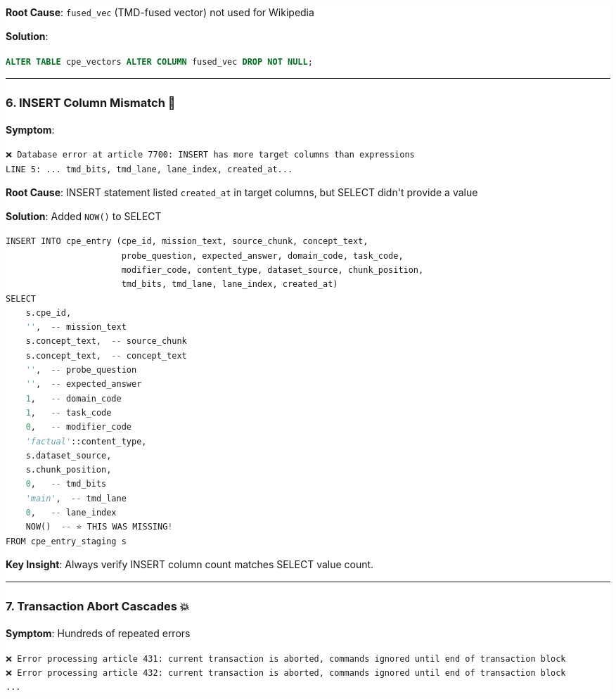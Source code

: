 **Root Cause**: `fused_vec` (TMD-fused vector) not used for Wikipedia

**Solution**:
```sql
ALTER TABLE cpe_vectors ALTER COLUMN fused_vec DROP NOT NULL;
```

---

### 6. INSERT Column Mismatch 🔴

**Symptom**:
```
❌ Database error at article 7700: INSERT has more target columns than expressions
LINE 5: ... tmd_bits, tmd_lane, lane_index, created_at...
```

**Root Cause**: INSERT statement listed `created_at` in target columns, but SELECT didn't provide a value

**Solution**: Added `NOW()` to SELECT
```python
INSERT INTO cpe_entry (cpe_id, mission_text, source_chunk, concept_text,
                       probe_question, expected_answer, domain_code, task_code,
                       modifier_code, content_type, dataset_source, chunk_position,
                       tmd_bits, tmd_lane, lane_index, created_at)
SELECT
    s.cpe_id,
    '',  -- mission_text
    s.concept_text,  -- source_chunk
    s.concept_text,  -- concept_text
    '',  -- probe_question
    '',  -- expected_answer
    1,   -- domain_code
    1,   -- task_code
    0,   -- modifier_code
    'factual'::content_type,
    s.dataset_source,
    s.chunk_position,
    0,   -- tmd_bits
    'main',  -- tmd_lane
    0,   -- lane_index
    NOW()  -- ⭐ THIS WAS MISSING!
FROM cpe_entry_staging s
```

**Key Insight**: Always verify INSERT column count matches SELECT value count.

---

### 7. Transaction Abort Cascades 💥

**Symptom**: Hundreds of repeated errors
```
❌ Error processing article 431: current transaction is aborted, commands ignored until end of transaction block
❌ Error processing article 432: current transaction is aborted, commands ignored until end of transaction block
...
```
